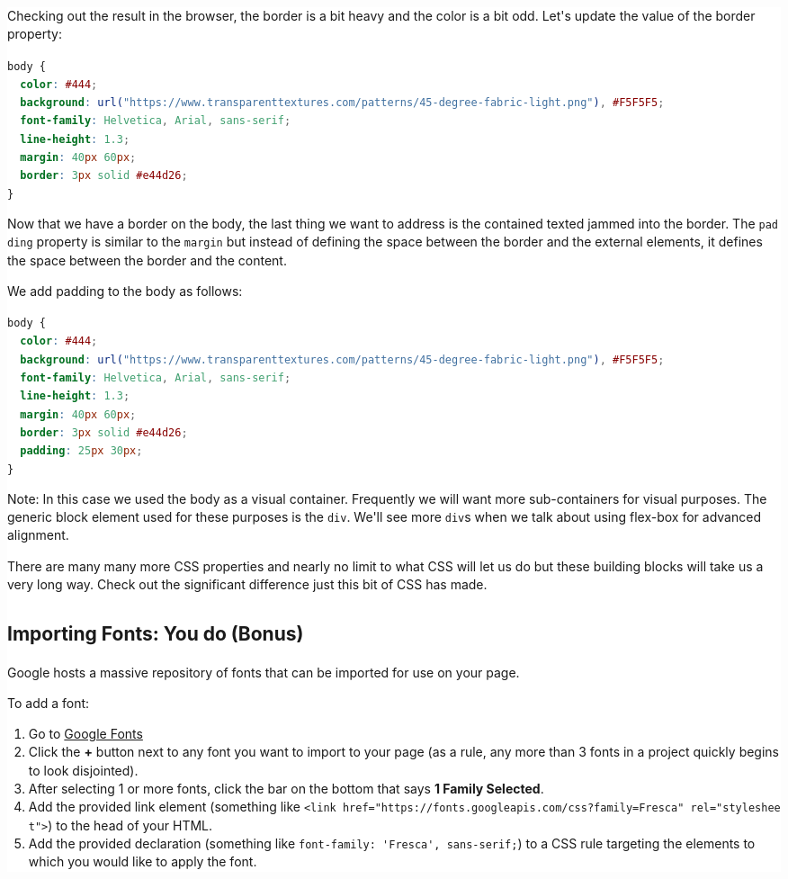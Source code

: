 Checking out the result in the browser, the border is a bit heavy and the color
is a bit odd. Let's update the value of the border property:

```css
body {
  color: #444;
  background: url("https://www.transparenttextures.com/patterns/45-degree-fabric-light.png"), #F5F5F5;
  font-family: Helvetica, Arial, sans-serif;
  line-height: 1.3;
  margin: 40px 60px;
  border: 3px solid #e44d26;
}
```

Now that we have a border on the body, the last thing we want to address is the
contained texted jammed into the border. The `padding` property is similar to
the `margin` but instead of defining the space between the border and the
external elements, it defines the space between the border and the content.

We add padding to the body as follows:

```css
body {
  color: #444;
  background: url("https://www.transparenttextures.com/patterns/45-degree-fabric-light.png"), #F5F5F5;
  font-family: Helvetica, Arial, sans-serif;
  line-height: 1.3;
  margin: 40px 60px;
  border: 3px solid #e44d26;
  padding: 25px 30px;
}
```

Note: In this case we used the body as a visual container. Frequently we will
want more sub-containers for visual purposes. The generic block element used for
these purposes is the `div`. We'll see more `div`s when we talk about using
flex-box for advanced alignment.

There are many many more CSS properties and nearly no limit to what CSS will let
us do but these building blocks will take us a very long way. Check out the
significant difference just this bit of CSS has made.

## Importing Fonts: You do (Bonus)

Google hosts a massive repository of fonts that can be imported for use on your
page.

To add a font:

1. Go to [Google Fonts](https://fonts.google.com/)
2. Click the **+** button next to any font you want to import to your page (as a
   rule, any more than 3 fonts in a project quickly begins to look disjointed).
3. After selecting 1 or more fonts, click the bar on the bottom that says **1
   Family Selected**.
4. Add the provided link element (something like `<link
   href="https://fonts.googleapis.com/css?family=Fresca" rel="stylesheet">`) to
   the head of your HTML.
5. Add the provided declaration (something like `font-family: 'Fresca',
   sans-serif;`) to a CSS rule targeting the elements to which you would like to
   apply the font.
